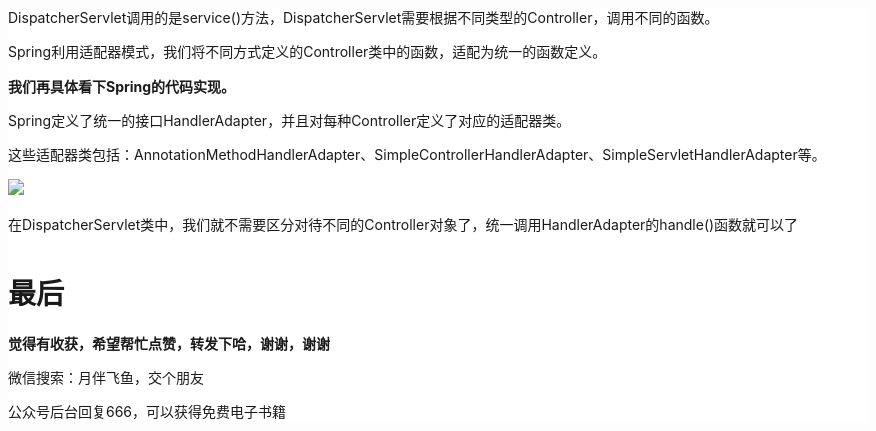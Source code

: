 DispatcherServlet调用的是service()方法，DispatcherServlet需要根据不同类型的Controller，调用不同的函数。

Spring利用适配器模式，我们将不同方式定义的Controller类中的函数，适配为统一的函数定义。

**我们再具体看下Spring的代码实现。**

Spring定义了统一的接口HandlerAdapter，并且对每种Controller定义了对应的适配器类。

这些适配器类包括：AnnotationMethodHandlerAdapter、SimpleControllerHandlerAdapter、SimpleServletHandlerAdapter等。

![](https://p3-juejin.byteimg.com/tos-cn-i-k3u1fbpfcp/ed8ed6ae90b64aa58c40f48c290afef2~tplv-k3u1fbpfcp-zoom-1.image)

在DispatcherServlet类中，我们就不需要区分对待不同的Controller对象了，统一调用HandlerAdapter的handle()函数就可以了

# 最后

**觉得有收获，希望帮忙点赞，转发下哈，谢谢，谢谢**

微信搜索：月伴飞鱼，交个朋友

公众号后台回复666，可以获得免费电子书籍